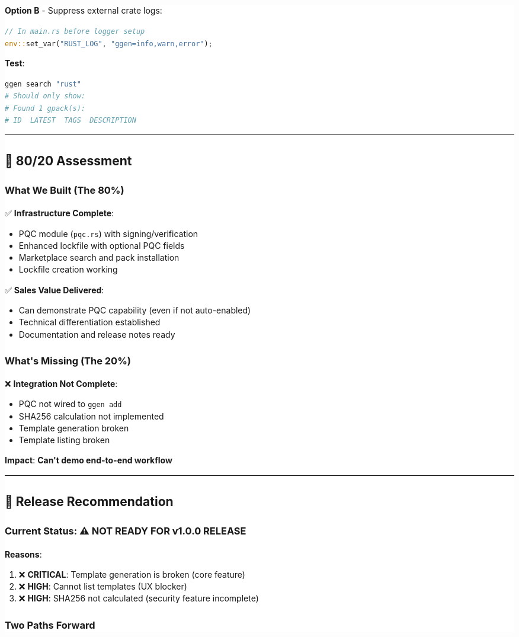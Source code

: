 **Option B** - Suppress external crate logs:
```rust
// In main.rs before logger setup
env::set_var("RUST_LOG", "ggen=info,warn,error");
```

**Test**:
```bash
ggen search "rust"
# Should only show:
# Found 1 gpack(s):
# ID  LATEST  TAGS  DESCRIPTION
```

---

## 🎯 80/20 Assessment

### What We Built (The 80%)

✅ **Infrastructure Complete**:
- PQC module (`pqc.rs`) with signing/verification
- Enhanced lockfile with optional PQC fields
- Marketplace search and pack installation
- Lockfile creation working

✅ **Sales Value Delivered**:
- Can demonstrate PQC capability (even if not auto-enabled)
- Technical differentiation established
- Documentation and release notes ready

### What's Missing (The 20%)

❌ **Integration Not Complete**:
- PQC not wired to `ggen add`
- SHA256 calculation not implemented
- Template generation broken
- Template listing broken

**Impact**: **Can't demo end-to-end workflow**

---

## 🚦 Release Recommendation

### Current Status: ⚠️ **NOT READY FOR v1.0.0 RELEASE**

**Reasons**:
1. ❌ **CRITICAL**: Template generation is broken (core feature)
2. ❌ **HIGH**: Cannot list templates (UX blocker)
3. ❌ **HIGH**: SHA256 not calculated (security feature incomplete)

### Two Paths Forward
